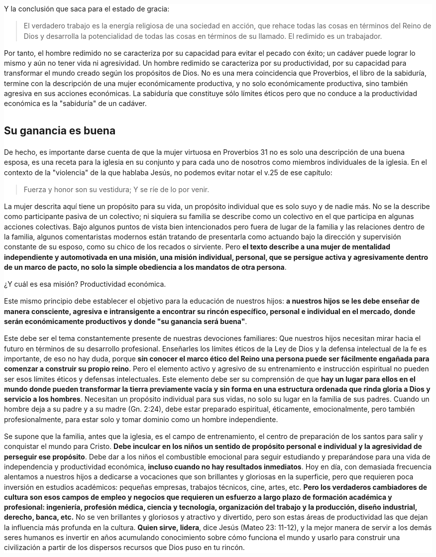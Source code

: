 Y la conclusión que saca para el estado de gracia:

> El verdadero trabajo es la energía religiosa de una sociedad en acción, que rehace todas las cosas en términos del Reino de Dios y desarrolla la potencialidad de todas las cosas en términos de su llamado. El redimido es un trabajador.

Por tanto, el hombre redimido no se caracteriza por su capacidad para evitar el pecado con éxito; un cadáver puede lograr lo mismo y aún no tener vida ni agresividad. Un hombre redimido se caracteriza por su productividad, por su capacidad para transformar el mundo creado según los propósitos de Dios. No es una mera coincidencia que Proverbios, el libro de la sabiduría, termine con la descripción de una mujer económicamente productiva, y no solo económicamente productiva, sino también agresiva en sus acciones económicas. La sabiduría que constituye sólo límites éticos pero que no conduce a la productividad económica es la "sabiduría" de un cadáver.

## Su ganancia es buena

De hecho, es importante darse cuenta de que la mujer virtuosa en Proverbios 31 no es solo una descripción de una buena esposa, es una receta para la iglesia en su conjunto y para cada uno de nosotros como miembros individuales de la iglesia. En el contexto de la "violencia" de la que hablaba Jesús, no podemos evitar notar el v.25 de ese capítulo:

> Fuerza y honor son su vestidura; Y se ríe de lo por venir.

La mujer descrita aquí tiene un propósito para su vida, un propósito individual que es solo suyo y de nadie más. No se la describe como participante pasiva de un colectivo; ni siquiera su familia se describe como un colectivo en el que participa en algunas acciones colectivas. Bajo algunos puntos de vista bien intencionados pero fuera de lugar de la familia y las relaciones dentro de la familia, algunos comentaristas modernos están tratando de presentarla como actuando bajo la dirección y supervisión constante de su esposo, como su chico de los recados o sirviente. Pero **el texto describe a una mujer de mentalidad independiente y automotivada en una misión, una misión individual, personal, que se persigue activa y agresivamente dentro de un marco de pacto, no solo la simple obediencia a los mandatos de otra persona**.

¿Y cuál es esa misión? Productividad económica.

Este mismo principio debe establecer el objetivo para la educación de nuestros hijos: **a nuestros hijos se les debe enseñar de manera consciente, agresiva e intransigente a encontrar su rincón específico, personal e individual en el mercado, donde serán económicamente productivos y donde "su ganancia será buena"**.

Este debe ser el tema constantemente presente de nuestras devociones familiares: Que nuestros hijos necesitan mirar hacia el futuro en términos de su desarrollo profesional. Enseñarles los límites éticos de la Ley de Dios y la defensa intelectual de la fe es importante, de eso no hay duda, porque **sin conocer el marco ético del Reino una persona puede ser fácilmente engañada para comenzar a construir su propio reino**. Pero el elemento activo y agresivo de su entrenamiento e instrucción espiritual no pueden ser esos límites éticos y defensas intelectuales. Este elemento debe ser su comprensión de que **hay un lugar para ellos en el mundo donde pueden transformar la tierra previamente vacía y sin forma en una estructura ordenada que rinda gloria a Dios y servicio a los hombres**. Necesitan un propósito individual para sus vidas, no solo su lugar en la familia de sus padres. Cuando un hombre deja a su padre y a su madre (Gn. 2:24), debe estar preparado espiritual, éticamente, emocionalmente, pero también profesionalmente, para estar solo y tomar dominio como un hombre independiente.

Se supone que la familia, antes que la iglesia, es el campo de entrenamiento, el centro de preparación de los santos para salir y conquistar el mundo para Cristo. **Debe inculcar en los niños un sentido de propósito personal e individual y la agresividad de perseguir ese propósito**. Debe dar a los niños el combustible emocional para seguir estudiando y preparándose para una vida de independencia y productividad económica, **incluso cuando no hay resultados inmediatos**. Hoy en día, con demasiada frecuencia alentamos a nuestros hijos a dedicarse a vocaciones que son brillantes y gloriosas en la superficie, pero que requieren poca inversión en estudios académicos: pequeñas empresas, trabajos técnicos, cine, artes, etc. **Pero los verdaderos cambiadores de cultura son esos campos de empleo y negocios que requieren un esfuerzo a largo plazo de formación académica y profesional: ingeniería, profesión médica, ciencia y tecnología, organización del trabajo y la producción, diseño industrial, derecho, banca, etc.** No se ven brillantes y gloriosos y atractivo y divertido, pero son estas áreas de productividad las que dejan la influencia más profunda en la cultura. **Quien sirve, lidera**, dice Jesús (Mateo 23: 11-12), y la mejor manera de servir a los demás seres humanos es invertir en años acumulando conocimiento sobre cómo funciona el mundo y usarlo para construir una civilización a partir de los dispersos recursos que Dios puso en tu rincón.